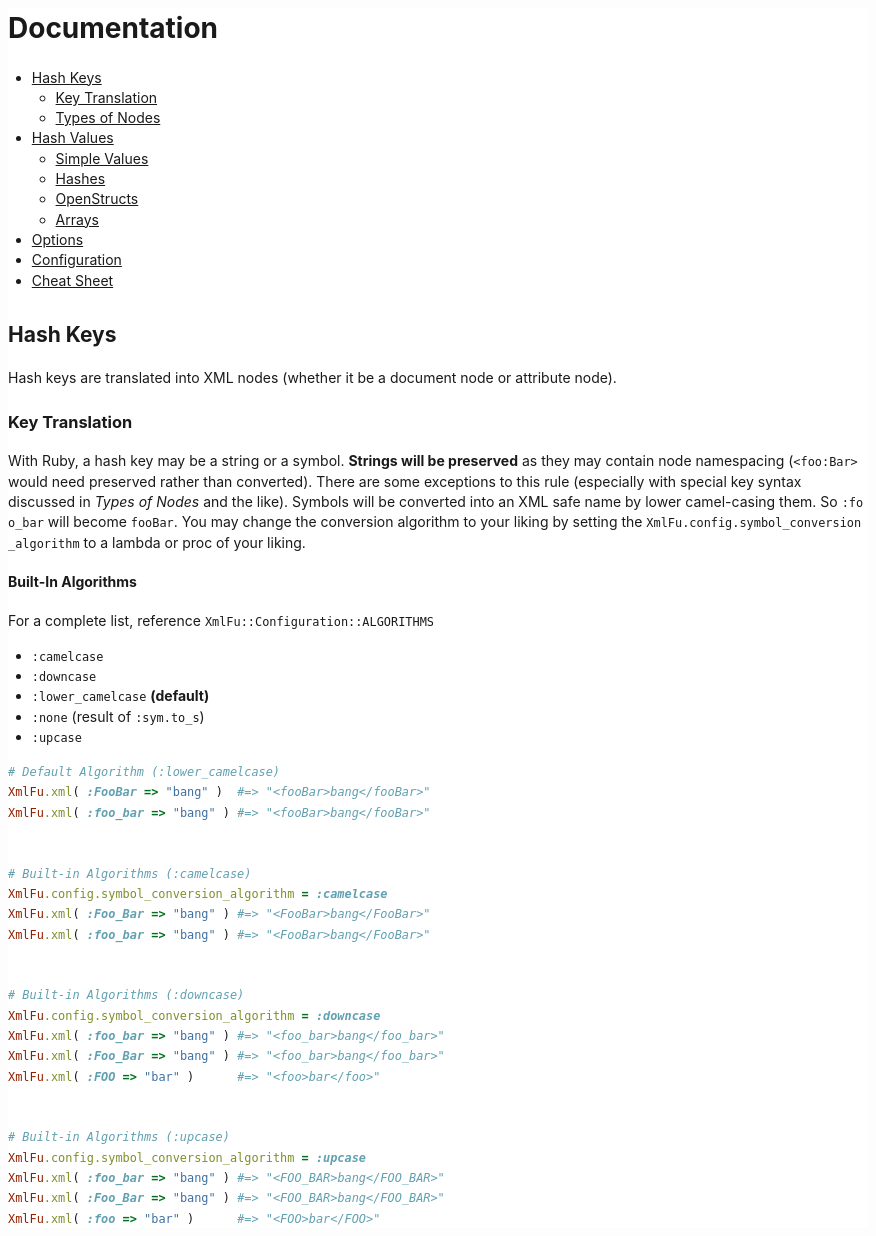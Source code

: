 
# Documentation

* [Hash Keys](#hash-keys)
    * [Key Translation](#key-translation)
    * [Types of Nodes](#types-of-nodes)
* [Hash Values](#hash-values)
    * [Simple Values](#simple-values)
    * [Hashes](#hashes)
    * [OpenStructs](#openstructs)
    * [Arrays](#arrays)
* [Options](#options)
* [Configuration](#configuration)
* [Cheat Sheet](#cheat-sheet)

## Hash Keys

Hash keys are translated into XML nodes (whether it be a document node or attribute node).


### Key Translation

With Ruby, a hash key may be a string or a symbol.  **Strings will be preserved** as they may
contain node namespacing (`<foo:Bar>` would need preserved rather than converted).  There are some
exceptions to this rule (especially with special key syntax discussed in *Types of Nodes* and the
like).  Symbols will be converted into an XML safe name by lower camel-casing them. So `:foo_bar`
will become `fooBar`.  You may change the conversion algorithm to your liking by setting the
`XmlFu.config.symbol_conversion_algorithm` to a lambda or proc of your liking.


#### Built-In Algorithms

For a complete list, reference `XmlFu::Configuration::ALGORITHMS`

* `:camelcase`
* `:downcase`
* `:lower_camelcase` **(default)**
* `:none` (result of `:sym.to_s`)
* `:upcase`

```ruby
# Default Algorithm (:lower_camelcase)
XmlFu.xml( :FooBar => "bang" )  #=> "<fooBar>bang</fooBar>"
XmlFu.xml( :foo_bar => "bang" ) #=> "<fooBar>bang</fooBar>"


# Built-in Algorithms (:camelcase)
XmlFu.config.symbol_conversion_algorithm = :camelcase
XmlFu.xml( :Foo_Bar => "bang" ) #=> "<FooBar>bang</FooBar>"
XmlFu.xml( :foo_bar => "bang" ) #=> "<FooBar>bang</FooBar>"


# Built-in Algorithms (:downcase)
XmlFu.config.symbol_conversion_algorithm = :downcase
XmlFu.xml( :foo_bar => "bang" ) #=> "<foo_bar>bang</foo_bar>"
XmlFu.xml( :Foo_Bar => "bang" ) #=> "<foo_bar>bang</foo_bar>"
XmlFu.xml( :FOO => "bar" )      #=> "<foo>bar</foo>"


# Built-in Algorithms (:upcase)
XmlFu.config.symbol_conversion_algorithm = :upcase
XmlFu.xml( :foo_bar => "bang" ) #=> "<FOO_BAR>bang</FOO_BAR>"
XmlFu.xml( :Foo_Bar => "bang" ) #=> "<FOO_BAR>bang</FOO_BAR>"
XmlFu.xml( :foo => "bar" )      #=> "<FOO>bar</FOO>"

```